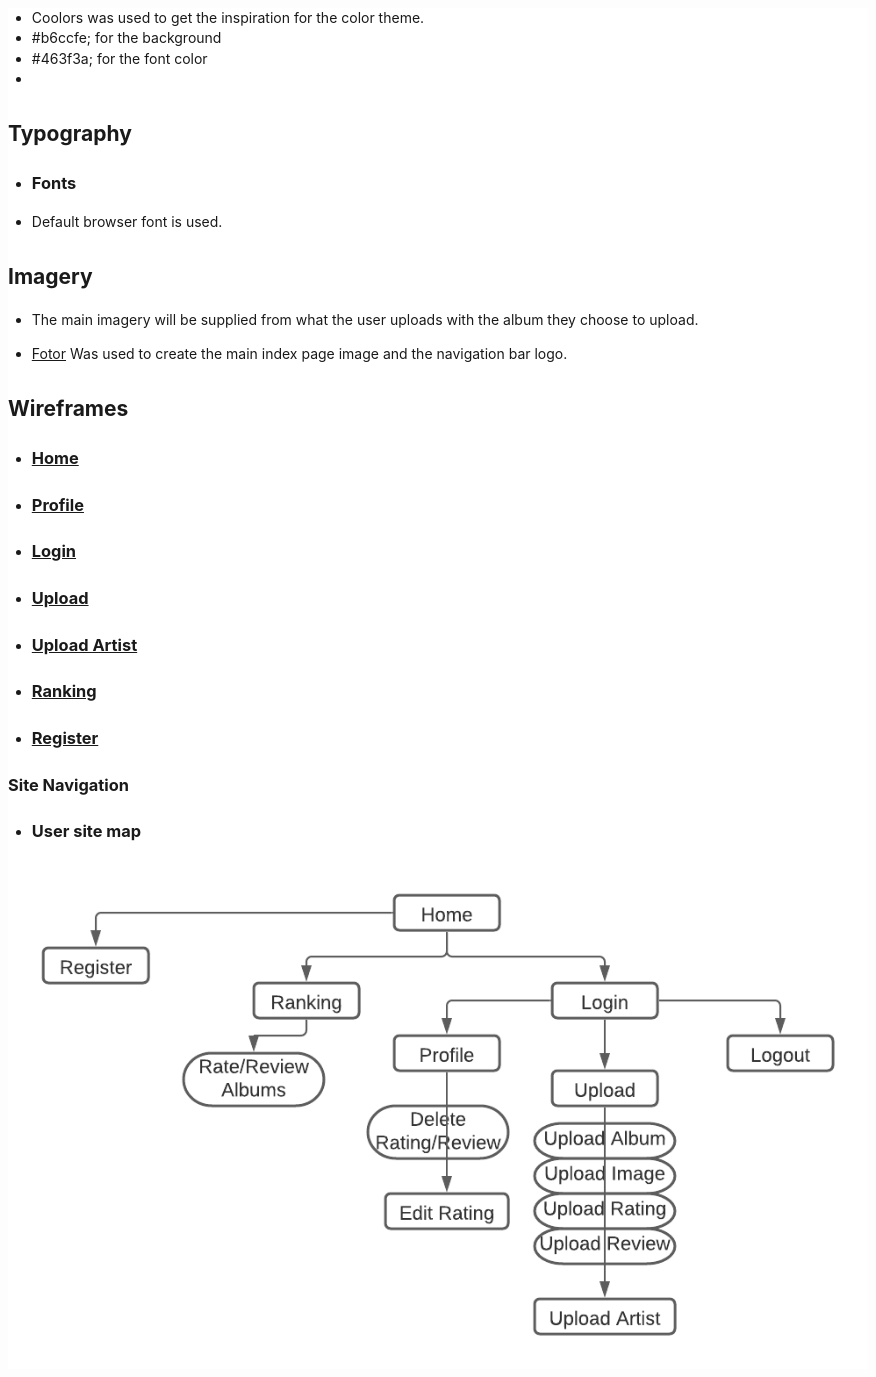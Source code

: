 - Coolors was used to get the inspiration for the color theme.
- #b6ccfe; for the background
- #463f3a; for the font color
- 




## Typography

-  ### Fonts

- Default browser font is used.


##  Imagery

- The main imagery will be supplied from what the user uploads with the album they choose to upload.

- [Fotor](https://fotor.com) Was used to create the main index page image and the navigation bar logo.


## Wireframes

-   ### [Home](static/images/homewf.png)
-   ### [Profile](static/images/profilewf.png)
-   ### [Login](static/images/loginwf.png)
-   ### [Upload](static/images/uploadwf.png)
-   ### [Upload Artist](static/images/uploadartistwf.png)
-   ### [Ranking](static/images/rankingswf.png)
-   ### [Register](static/images/registerwf.png)




###  Site Navigation

-  ### User site map

<img align="center" src="./static/images/site-map.png">  
